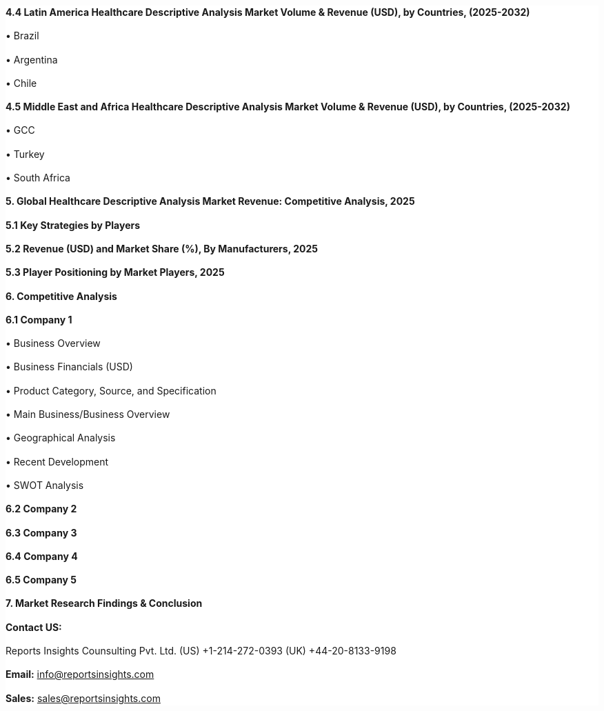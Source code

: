 <strong>4.4 Latin America Healthcare Descriptive Analysis Market Volume &amp; Revenue (USD), by Countries, (2025-2032)</strong>

• Brazil

• Argentina

• Chile

<strong>4.5 Middle East and Africa Healthcare Descriptive Analysis Market Volume &amp; Revenue (USD), by Countries, (2025-2032)</strong>

• GCC

• Turkey

• South Africa

<strong>5. Global Healthcare Descriptive Analysis Market Revenue: Competitive Analysis, 2025</strong>

<strong>5.1 Key Strategies by Players</strong>

<strong>5.2 Revenue (USD) and Market Share (%), By Manufacturers, 2025</strong>

<strong>5.3 Player Positioning by Market Players, 2025</strong>

<strong>6. Competitive Analysis</strong>

<strong>6.1 Company 1</strong>

• Business Overview

• Business Financials (USD)

• Product Category, Source, and Specification

• Main Business/Business Overview

• Geographical Analysis

• Recent Development

• SWOT Analysis

<strong>6.2 Company 2</strong>

<strong>6.3 Company 3</strong>

<strong>6.4 Company 4</strong>

<strong>6.5 Company 5</strong>

<strong>7. Market Research Findings &amp; Conclusion</strong>

<strong>Contact US:</strong>

Reports Insights Counsulting Pvt. Ltd.
(US) +1-214-272-0393
(UK) +44-20-8133-9198
<p class=""""><b>Email:</b> <a href=mailto:info@reportsinsights.com>info@reportsinsights.com</a></p>
<p class=""""><b>Sales:</b> <a href=mailto:sales@reportsinsights.com>sales@reportsinsights.com</a></p>
